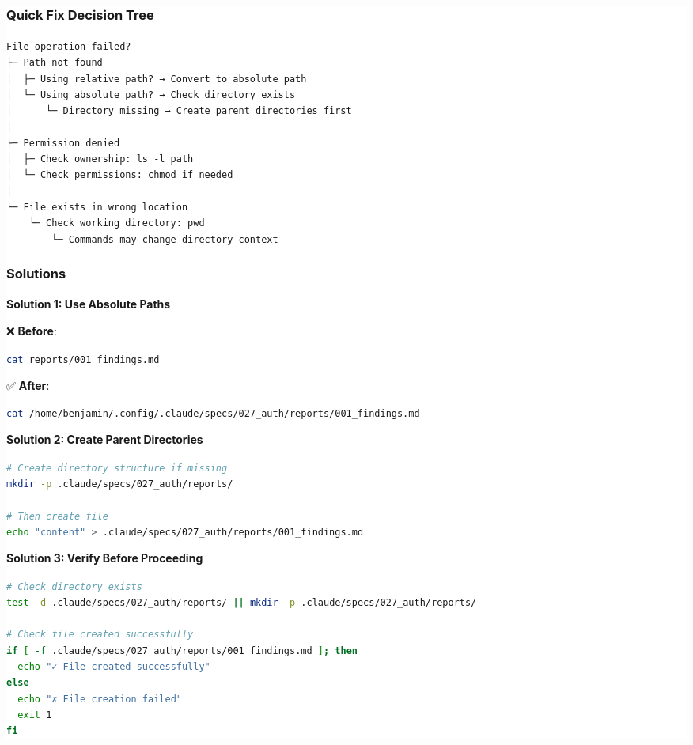 ### Quick Fix Decision Tree

```
File operation failed?
├─ Path not found
│  ├─ Using relative path? → Convert to absolute path
│  └─ Using absolute path? → Check directory exists
│      └─ Directory missing → Create parent directories first
│
├─ Permission denied
│  ├─ Check ownership: ls -l path
│  └─ Check permissions: chmod if needed
│
└─ File exists in wrong location
    └─ Check working directory: pwd
        └─ Commands may change directory context
```

### Solutions

**Solution 1: Use Absolute Paths**

❌ **Before**:
```bash
cat reports/001_findings.md
```

✅ **After**:
```bash
cat /home/benjamin/.config/.claude/specs/027_auth/reports/001_findings.md
```

**Solution 2: Create Parent Directories**

```bash
# Create directory structure if missing
mkdir -p .claude/specs/027_auth/reports/

# Then create file
echo "content" > .claude/specs/027_auth/reports/001_findings.md
```

**Solution 3: Verify Before Proceeding**

```bash
# Check directory exists
test -d .claude/specs/027_auth/reports/ || mkdir -p .claude/specs/027_auth/reports/

# Check file created successfully
if [ -f .claude/specs/027_auth/reports/001_findings.md ]; then
  echo "✓ File created successfully"
else
  echo "✗ File creation failed"
  exit 1
fi
```
